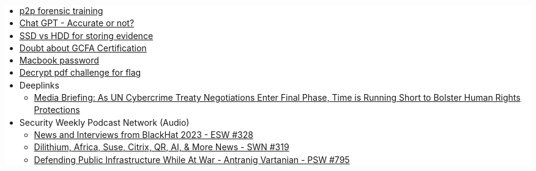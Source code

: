   - [p2p forensic training](https://www.reddit.com/r/computerforensics/comments/15uvtxx/p2p_forensic_training/)
  - [Chat GPT - Accurate or not?](https://www.reddit.com/r/computerforensics/comments/15ut7hl/chat_gpt_accurate_or_not/)
  - [SSD vs HDD for storing evidence](https://www.reddit.com/r/computerforensics/comments/15ujr5w/ssd_vs_hdd_for_storing_evidence/)
  - [Doubt about GCFA Certification](https://www.reddit.com/r/computerforensics/comments/15uh142/doubt_about_gcfa_certification/)
  - [Macbook password](https://www.reddit.com/r/computerforensics/comments/15ucuf1/macbook_password/)
  - [Decrypt pdf challenge for flag](https://www.reddit.com/r/computerforensics/comments/15u64l3/decrypt_pdf_challenge_for_flag/)
- Deeplinks
  - [Media Briefing: As UN Cybercrime Treaty Negotiations Enter Final Phase, Time is Running Short to Bolster Human Rights Protections](https://www.eff.org/press/releases/media-briefing-un-cybercrime-treaty-negotiations-enter-final-phase-time-running-short)
- Security Weekly Podcast Network (Audio)
  - [News and Interviews from BlackHat 2023 - ESW #328](http://podcast.securityweekly.com/news-and-interviews-from-blackhat-2023-esw-328)
  - [Dilithium, Africa, Suse, Citrix, QR, AI, & More News - SWN #319](http://podcast.securityweekly.com/dilithium-africa-suse-citrix-qr-ai-more-news-swn-319)
  - [Defending Public Infrastructure While At War - Antranig Vartanian - PSW #795](http://podcast.securityweekly.com/defending-public-infrastructure-while-at-war-antranig-vartanian-psw-795)
